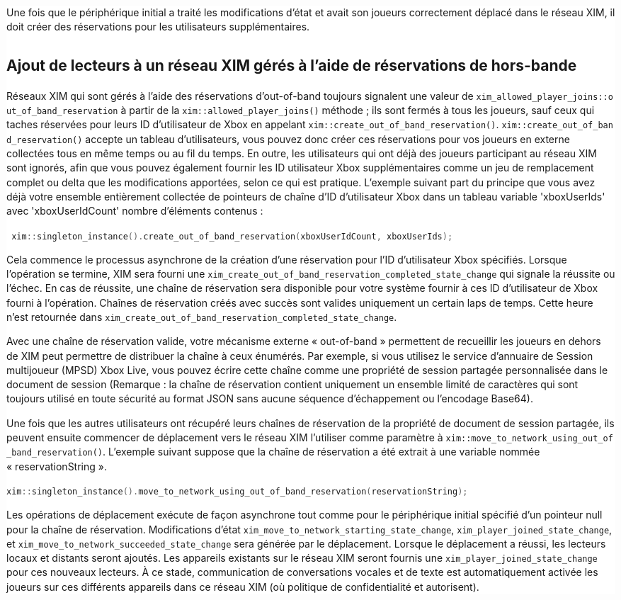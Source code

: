 Une fois que le périphérique initial a traité les modifications d’état et avait son joueurs correctement déplacé dans le réseau XIM, il doit créer des réservations pour les utilisateurs supplémentaires.

## <a name="adding-players-to-a-xim-network-managed-using-out-of-band-reservations"></a>Ajout de lecteurs à un réseau XIM gérés à l’aide de réservations de hors-bande

Réseaux XIM qui sont gérés à l’aide des réservations d’out-of-band toujours signalent une valeur de `xim_allowed_player_joins::out_of_band_reservation` à partir de la `xim::allowed_player_joins()` méthode ; ils sont fermés à tous les joueurs, sauf ceux qui taches réservées pour leurs ID d’utilisateur de Xbox en appelant `xim::create_out_of_band_reservation()`. `xim::create_out_of_band_reservation()` accepte un tableau d’utilisateurs, vous pouvez donc créer ces réservations pour vos joueurs en externe collectées tous en même temps ou au fil du temps. En outre, les utilisateurs qui ont déjà des joueurs participant au réseau XIM sont ignorés, afin que vous pouvez également fournir les ID utilisateur Xbox supplémentaires comme un jeu de remplacement complet ou delta que les modifications apportées, selon ce qui est pratique. L’exemple suivant part du principe que vous avez déjà votre ensemble entièrement collectée de pointeurs de chaîne d’ID d’utilisateur Xbox dans un tableau variable 'xboxUserIds' avec 'xboxUserIdCount' nombre d’éléments contenus :

```cpp
 xim::singleton_instance().create_out_of_band_reservation(xboxUserIdCount, xboxUserIds);
```

Cela commence le processus asynchrone de la création d’une réservation pour l’ID d’utilisateur Xbox spécifiés. Lorsque l’opération se termine, XIM sera fourni une `xim_create_out_of_band_reservation_completed_state_change` qui signale la réussite ou l’échec. En cas de réussite, une chaîne de réservation sera disponible pour votre système fournir à ces ID d’utilisateur de Xbox fourni à l’opération. Chaînes de réservation créés avec succès sont valides uniquement un certain laps de temps. Cette heure n’est retournée dans `xim_create_out_of_band_reservation_completed_state_change`.

Avec une chaîne de réservation valide, votre mécanisme externe « out-of-band » permettent de recueillir les joueurs en dehors de XIM peut permettre de distribuer la chaîne à ceux énumérés. Par exemple, si vous utilisez le service d’annuaire de Session multijoueur (MPSD) Xbox Live, vous pouvez écrire cette chaîne comme une propriété de session partagée personnalisée dans le document de session (Remarque : la chaîne de réservation contient uniquement un ensemble limité de caractères qui sont toujours utilisé en toute sécurité au format JSON sans aucune séquence d’échappement ou l’encodage Base64).

Une fois que les autres utilisateurs ont récupéré leurs chaînes de réservation de la propriété de document de session partagée, ils peuvent ensuite commencer de déplacement vers le réseau XIM l’utiliser comme paramètre à `xim::move_to_network_using_out_of_band_reservation()`. L’exemple suivant suppose que la chaîne de réservation a été extrait à une variable nommée « reservationString ».

```cpp
xim::singleton_instance().move_to_network_using_out_of_band_reservation(reservationString);

```

Les opérations de déplacement exécute de façon asynchrone tout comme pour le périphérique initial spécifié d’un pointeur null pour la chaîne de réservation. Modifications d’état `xim_move_to_network_starting_state_change`, `xim_player_joined_state_change`, et `xim_move_to_network_succeeded_state_change` sera générée par le déplacement. Lorsque le déplacement a réussi, les lecteurs locaux et distants seront ajoutés. Les appareils existants sur le réseau XIM seront fournis une `xim_player_joined_state_change` pour ces nouveaux lecteurs. À ce stade, communication de conversations vocales et de texte est automatiquement activée les joueurs sur ces différents appareils dans ce réseau XIM (où politique de confidentialité et autorisent).
